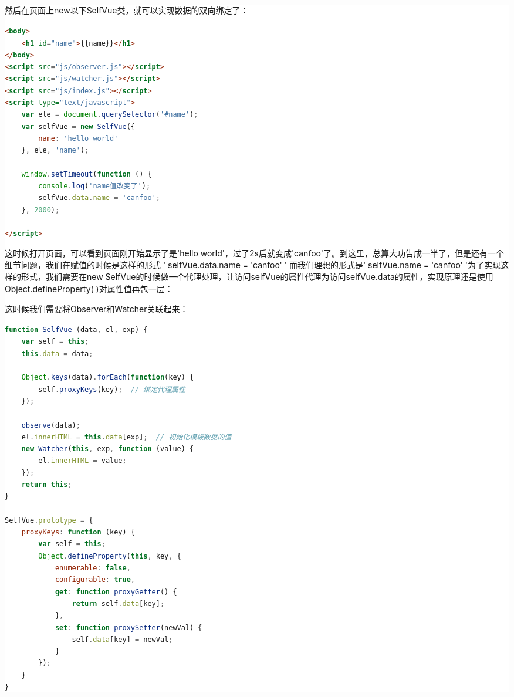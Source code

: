 然后在页面上new以下SelfVue类，就可以实现数据的双向绑定了：

```html
<body>
    <h1 id="name">{{name}}</h1>
</body>
<script src="js/observer.js"></script>
<script src="js/watcher.js"></script>
<script src="js/index.js"></script>
<script type="text/javascript">
    var ele = document.querySelector('#name');
    var selfVue = new SelfVue({
        name: 'hello world'
    }, ele, 'name');
 
    window.setTimeout(function () {
        console.log('name值改变了');
        selfVue.data.name = 'canfoo';
    }, 2000);
 
</script>
```

这时候打开页面，可以看到页面刚开始显示了是'hello world'，过了2s后就变成'canfoo'了。到这里，总算大功告成一半了，但是还有一个细节问题，我们在赋值的时候是这样的形式 '  selfVue.data.name = 'canfoo'  ' 而我们理想的形式是'  selfVue.name = 'canfoo'  '为了实现这样的形式，我们需要在new SelfVue的时候做一个代理处理，让访问selfVue的属性代理为访问selfVue.data的属性，实现原理还是使用Object.defineProperty( )对属性值再包一层：

这时候我们需要将Observer和Watcher关联起来：

```js
function SelfVue (data, el, exp) {
    var self = this;
    this.data = data;
 
    Object.keys(data).forEach(function(key) {
        self.proxyKeys(key);  // 绑定代理属性
    });
 
    observe(data);
    el.innerHTML = this.data[exp];  // 初始化模板数据的值
    new Watcher(this, exp, function (value) {
        el.innerHTML = value;
    });
    return this;
}
 
SelfVue.prototype = {
    proxyKeys: function (key) {
        var self = this;
        Object.defineProperty(this, key, {
            enumerable: false,
            configurable: true,
            get: function proxyGetter() {
                return self.data[key];
            },
            set: function proxySetter(newVal) {
                self.data[key] = newVal;
            }
        });
    }
}
```
